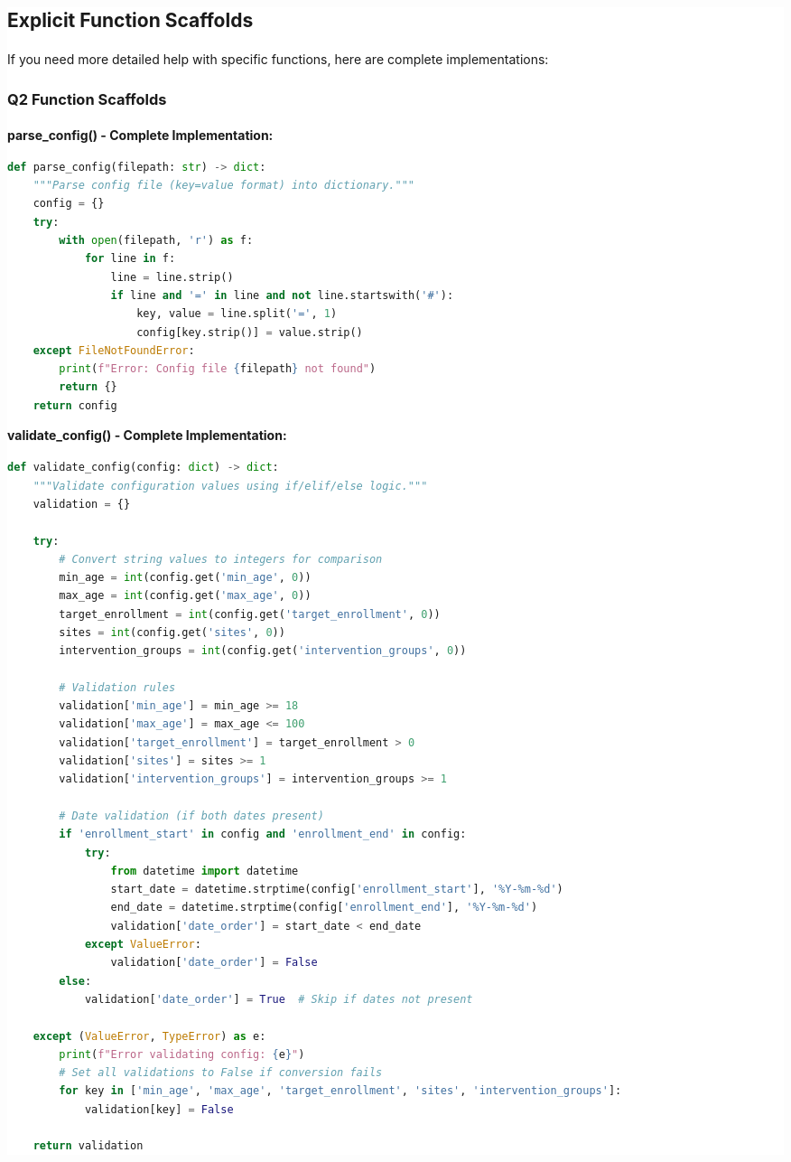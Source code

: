## Explicit Function Scaffolds

If you need more detailed help with specific functions, here are complete implementations:

### Q2 Function Scaffolds

**parse_config() - Complete Implementation:**
```python
def parse_config(filepath: str) -> dict:
    """Parse config file (key=value format) into dictionary."""
    config = {}
    try:
        with open(filepath, 'r') as f:
            for line in f:
                line = line.strip()
                if line and '=' in line and not line.startswith('#'):
                    key, value = line.split('=', 1)
                    config[key.strip()] = value.strip()
    except FileNotFoundError:
        print(f"Error: Config file {filepath} not found")
        return {}
    return config
```

**validate_config() - Complete Implementation:**
```python
def validate_config(config: dict) -> dict:
    """Validate configuration values using if/elif/else logic."""
    validation = {}
    
    try:
        # Convert string values to integers for comparison
        min_age = int(config.get('min_age', 0))
        max_age = int(config.get('max_age', 0))
        target_enrollment = int(config.get('target_enrollment', 0))
        sites = int(config.get('sites', 0))
        intervention_groups = int(config.get('intervention_groups', 0))
        
        # Validation rules
        validation['min_age'] = min_age >= 18
        validation['max_age'] = max_age <= 100
        validation['target_enrollment'] = target_enrollment > 0
        validation['sites'] = sites >= 1
        validation['intervention_groups'] = intervention_groups >= 1
        
        # Date validation (if both dates present)
        if 'enrollment_start' in config and 'enrollment_end' in config:
            try:
                from datetime import datetime
                start_date = datetime.strptime(config['enrollment_start'], '%Y-%m-%d')
                end_date = datetime.strptime(config['enrollment_end'], '%Y-%m-%d')
                validation['date_order'] = start_date < end_date
            except ValueError:
                validation['date_order'] = False
        else:
            validation['date_order'] = True  # Skip if dates not present
            
    except (ValueError, TypeError) as e:
        print(f"Error validating config: {e}")
        # Set all validations to False if conversion fails
        for key in ['min_age', 'max_age', 'target_enrollment', 'sites', 'intervention_groups']:
            validation[key] = False
    
    return validation
```
